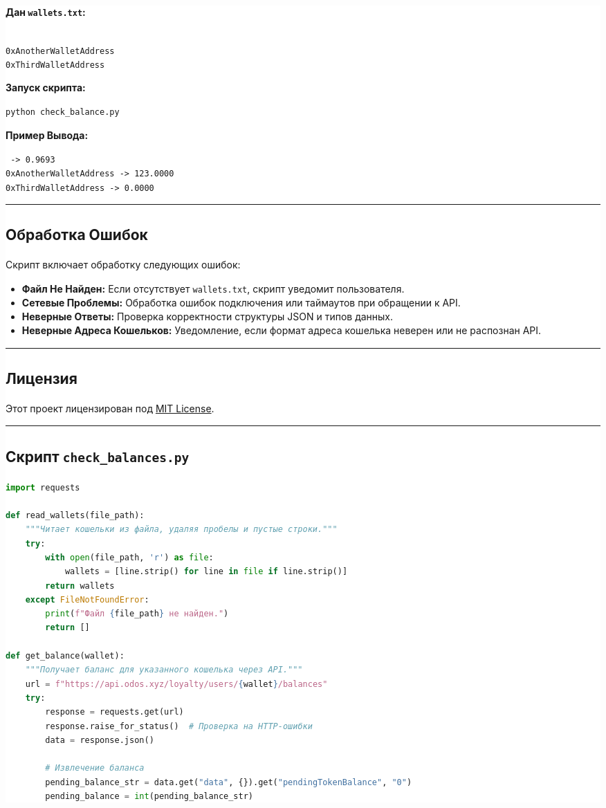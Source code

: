 **Дан `wallets.txt`:**

```

0xAnotherWalletAddress
0xThirdWalletAddress
```

**Запуск скрипта:**

```bash
python check_balance.py
```

**Пример Вывода:**

```
 -> 0.9693
0xAnotherWalletAddress -> 123.0000
0xThirdWalletAddress -> 0.0000
```

---

## Обработка Ошибок

Скрипт включает обработку следующих ошибок:

- **Файл Не Найден:** Если отсутствует `wallets.txt`, скрипт уведомит пользователя.
- **Сетевые Проблемы:** Обработка ошибок подключения или таймаутов при обращении к API.
- **Неверные Ответы:** Проверка корректности структуры JSON и типов данных.
- **Неверные Адреса Кошельков:** Уведомление, если формат адреса кошелька неверен или не распознан API.

---

## Лицензия

Этот проект лицензирован под [MIT License](LICENSE).

---

## Скрипт `check_balances.py`

```python
import requests

def read_wallets(file_path):
    """Читает кошельки из файла, удаляя пробелы и пустые строки."""
    try:
        with open(file_path, 'r') as file:
            wallets = [line.strip() for line in file if line.strip()]
        return wallets
    except FileNotFoundError:
        print(f"Файл {file_path} не найден.")
        return []

def get_balance(wallet):
    """Получает баланс для указанного кошелька через API."""
    url = f"https://api.odos.xyz/loyalty/users/{wallet}/balances"
    try:
        response = requests.get(url)
        response.raise_for_status()  # Проверка на HTTP-ошибки
        data = response.json()

        # Извлечение баланса
        pending_balance_str = data.get("data", {}).get("pendingTokenBalance", "0")
        pending_balance = int(pending_balance_str)
```